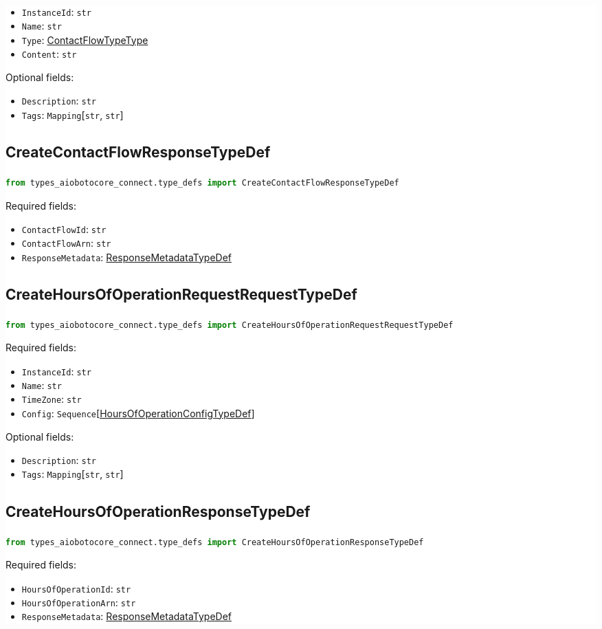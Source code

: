 - `InstanceId`: `str`
- `Name`: `str`
- `Type`: [ContactFlowTypeType](./literals.md#contactflowtypetype)
- `Content`: `str`

Optional fields:

- `Description`: `str`
- `Tags`: `Mapping`\[`str`, `str`\]

<a id="createcontactflowresponsetypedef"></a>

## CreateContactFlowResponseTypeDef

```python
from types_aiobotocore_connect.type_defs import CreateContactFlowResponseTypeDef
```

Required fields:

- `ContactFlowId`: `str`
- `ContactFlowArn`: `str`
- `ResponseMetadata`:
  [ResponseMetadataTypeDef](./type_defs.md#responsemetadatatypedef)

<a id="createhoursofoperationrequestrequesttypedef"></a>

## CreateHoursOfOperationRequestRequestTypeDef

```python
from types_aiobotocore_connect.type_defs import CreateHoursOfOperationRequestRequestTypeDef
```

Required fields:

- `InstanceId`: `str`
- `Name`: `str`
- `TimeZone`: `str`
- `Config`:
  `Sequence`\[[HoursOfOperationConfigTypeDef](./type_defs.md#hoursofoperationconfigtypedef)\]

Optional fields:

- `Description`: `str`
- `Tags`: `Mapping`\[`str`, `str`\]

<a id="createhoursofoperationresponsetypedef"></a>

## CreateHoursOfOperationResponseTypeDef

```python
from types_aiobotocore_connect.type_defs import CreateHoursOfOperationResponseTypeDef
```

Required fields:

- `HoursOfOperationId`: `str`
- `HoursOfOperationArn`: `str`
- `ResponseMetadata`:
  [ResponseMetadataTypeDef](./type_defs.md#responsemetadatatypedef)
